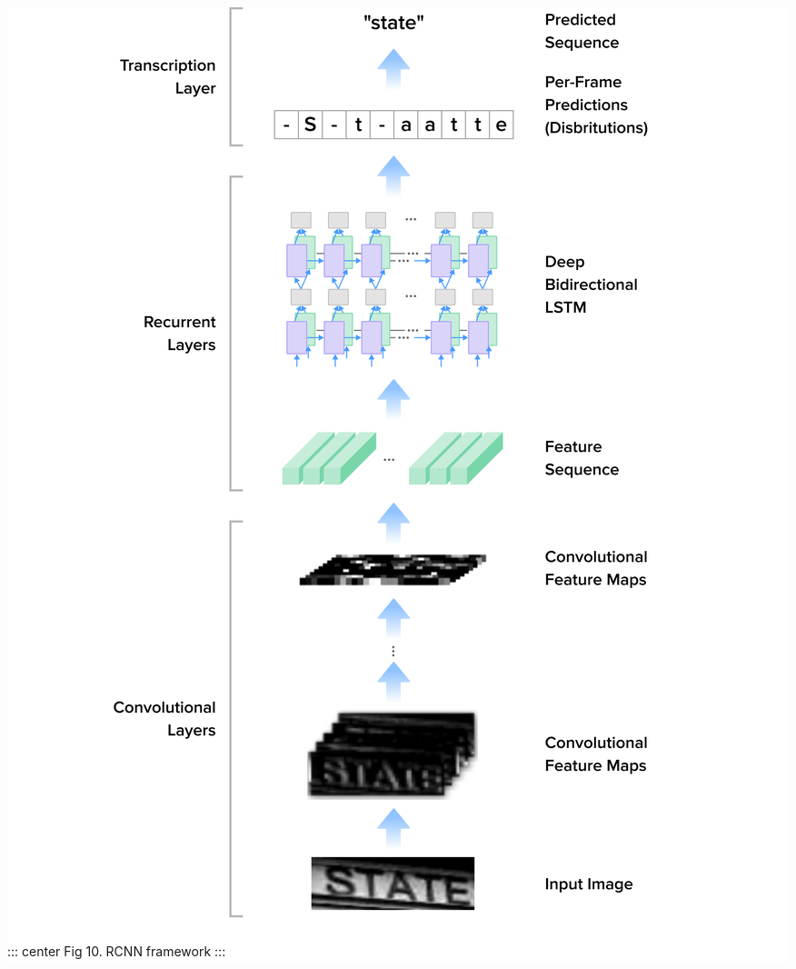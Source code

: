 ![figure 10 RCNN framework.png](figure%2010%20RCNN%20framework.png#center)
::: center
Fig 10. RCNN framework
:::
